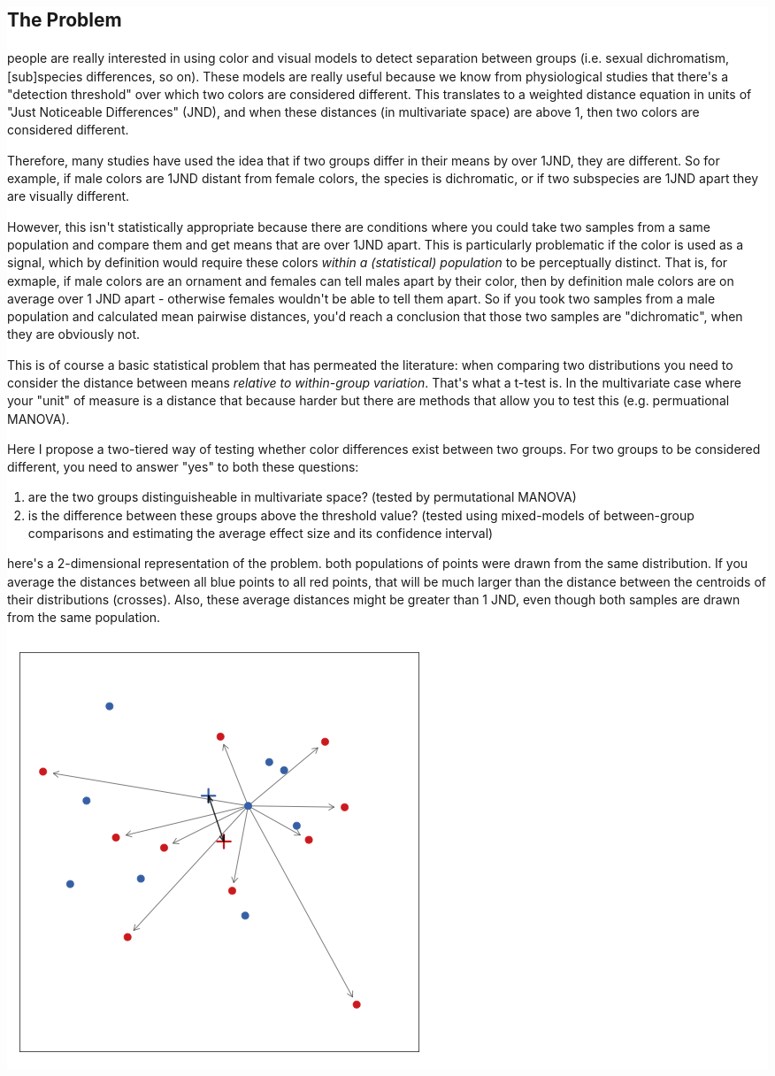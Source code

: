 The Problem
-----------

people are really interested in using color and visual models to detect separation between groups (i.e. sexual dichromatism, \[sub\]species differences, so on). These models are really useful because we know from physiological studies that there's a "detection threshold" over which two colors are considered different. This translates to a weighted distance equation in units of "Just Noticeable Differences" (JND), and when these distances (in multivariate space) are above 1, then two colors are considered different.

Therefore, many studies have used the idea that if two groups differ in their means by over 1JND, they are different. So for example, if male colors are 1JND distant from female colors, the species is dichromatic, or if two subspecies are 1JND apart they are visually different.

However, this isn't statistically appropriate because there are conditions where you could take two samples from a same population and compare them and get means that are over 1JND apart. This is particularly problematic if the color is used as a signal, which by definition would require these colors *within a (statistical) population* to be perceptually distinct. That is, for exmaple, if male colors are an ornament and females can tell males apart by their color, then by definition male colors are on average over 1 JND apart - otherwise females wouldn't be able to tell them apart. So if you took two samples from a male population and calculated mean pairwise distances, you'd reach a conclusion that those two samples are "dichromatic", when they are obviously not.

This is of course a basic statistical problem that has permeated the literature: when comparing two distributions you need to consider the distance between means *relative to within-group variation*. That's what a t-test is. In the multivariate case where your "unit" of measure is a distance that because harder but there are methods that allow you to test this (e.g. permuational MANOVA).

Here I propose a two-tiered way of testing whether color differences exist between two groups. For two groups to be considered different, you need to answer "yes" to both these questions:

1.  are the two groups distinguisheable in multivariate space? (tested by permutational MANOVA)
2.  is the difference between these groups above the threshold value? (tested using mixed-models of between-group comparisons and estimating the average effect size and its confidence interval)

here's a 2-dimensional representation of the problem. both populations of points were drawn from the same distribution. If you average the distances between all blue points to all red points, that will be much larger than the distance between the centroids of their distributions (crosses). Also, these average distances might be greater than 1 JND, even though both samples are drawn from the same population.

![](/figures/2dexample.png)
